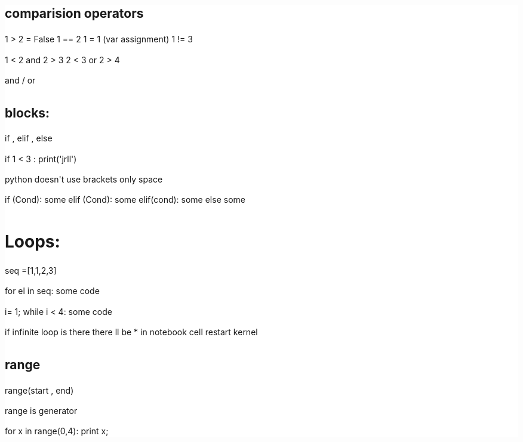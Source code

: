 comparision operators
-----------------------

1 > 2 = False
1 == 2 
1 = 1 (var assignment)
1 != 3

1 < 2 and 2 > 3
2 < 3 or 2 > 4

and / or 

blocks:
-------

if , elif , else

if 1 < 3 :
 print('jrll')

python doesn't use brackets only space


if (Cond):
    some
elif (Cond):
    some
elif(cond):
    some
else
    some



Loops:
======

seq =[1,1,2,3]

for el in seq:
    some code


i= 1;
while i < 4:
    some code

if infinite loop is there 
there ll be * in notebook cell
restart kernel


range
------
 range(start , end)

 range is generator 

 for x in range(0,4):
    print x;
